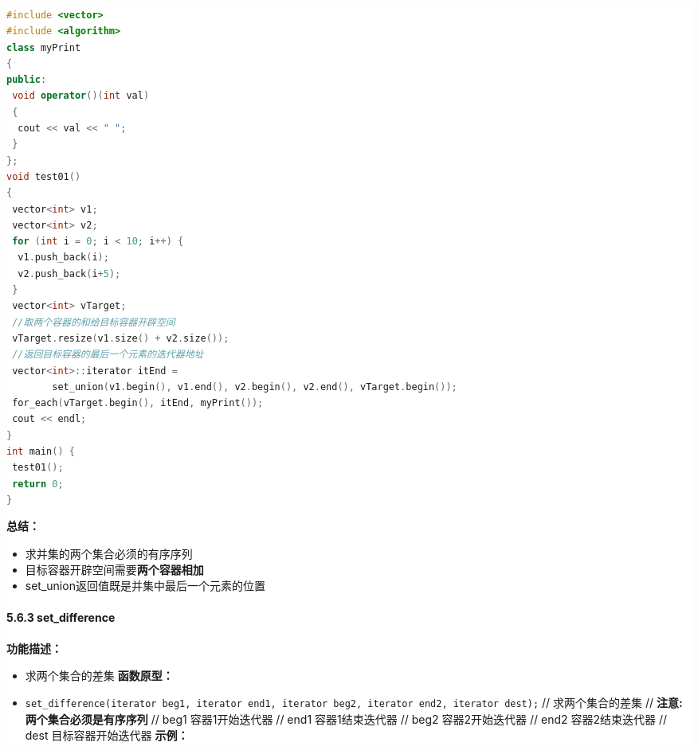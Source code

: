 ```C++
#include <vector>
#include <algorithm>
class myPrint
{
public:
 void operator()(int val)
 {
  cout << val << " ";
 }
};
void test01()
{
 vector<int> v1;
 vector<int> v2;
 for (int i = 0; i < 10; i++) {
  v1.push_back(i);
  v2.push_back(i+5);
 }
 vector<int> vTarget;
 //取两个容器的和给目标容器开辟空间
 vTarget.resize(v1.size() + v2.size());
 //返回目标容器的最后一个元素的迭代器地址
 vector<int>::iterator itEnd =
        set_union(v1.begin(), v1.end(), v2.begin(), v2.end(), vTarget.begin());
 for_each(vTarget.begin(), itEnd, myPrint());
 cout << endl;
}
int main() {
 test01();
 return 0;
}
```

**总结：**

- 求并集的两个集合必须的有序序列
- 目标容器开辟空间需要**两个容器相加**
- set_union返回值既是并集中最后一个元素的位置

#### 5.6.3  set_difference

**功能描述：**

- 求两个集合的差集
  **函数原型：**

- `set_difference(iterator beg1, iterator end1, iterator beg2, iterator end2, iterator dest);`
  // 求两个集合的差集
  // **注意:两个集合必须是有序序列**
  // beg1 容器1开始迭代器
  // end1 容器1结束迭代器
  // beg2 容器2开始迭代器
  // end2 容器2结束迭代器
  // dest 目标容器开始迭代器
  **示例：**
